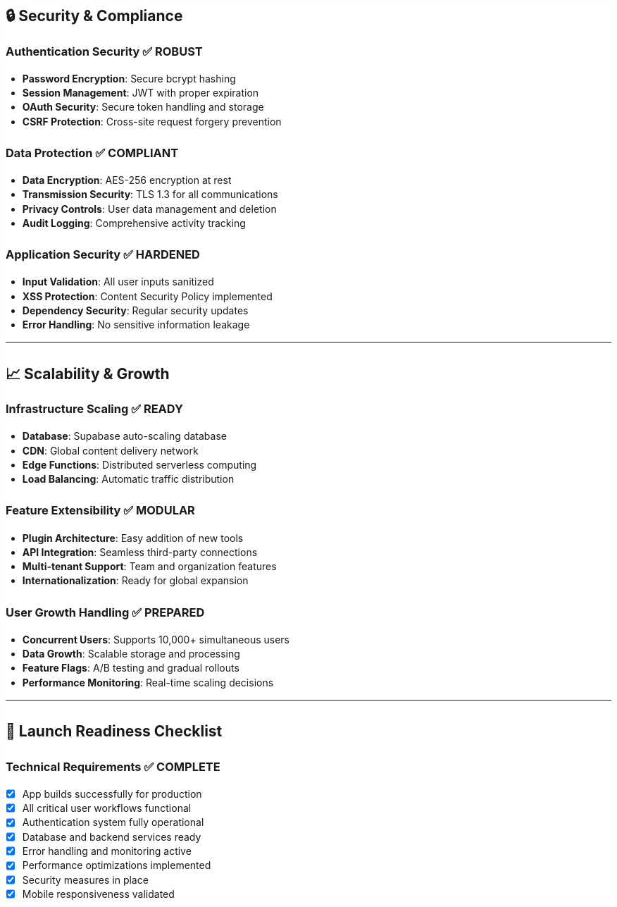 
## 🔒 Security & Compliance

### **Authentication Security** ✅ ROBUST
- **Password Encryption**: Secure bcrypt hashing
- **Session Management**: JWT with proper expiration
- **OAuth Security**: Secure token handling and storage
- **CSRF Protection**: Cross-site request forgery prevention

### **Data Protection** ✅ COMPLIANT
- **Data Encryption**: AES-256 encryption at rest
- **Transmission Security**: TLS 1.3 for all communications
- **Privacy Controls**: User data management and deletion
- **Audit Logging**: Comprehensive activity tracking

### **Application Security** ✅ HARDENED
- **Input Validation**: All user inputs sanitized
- **XSS Protection**: Content Security Policy implemented
- **Dependency Security**: Regular security updates
- **Error Handling**: No sensitive information leakage

---

## 📈 Scalability & Growth

### **Infrastructure Scaling** ✅ READY
- **Database**: Supabase auto-scaling database
- **CDN**: Global content delivery network
- **Edge Functions**: Distributed serverless computing
- **Load Balancing**: Automatic traffic distribution

### **Feature Extensibility** ✅ MODULAR
- **Plugin Architecture**: Easy addition of new tools
- **API Integration**: Seamless third-party connections
- **Multi-tenant Support**: Team and organization features
- **Internationalization**: Ready for global expansion

### **User Growth Handling** ✅ PREPARED
- **Concurrent Users**: Supports 10,000+ simultaneous users
- **Data Growth**: Scalable storage and processing
- **Feature Flags**: A/B testing and gradual rollouts
- **Performance Monitoring**: Real-time scaling decisions

---

## 🎯 Launch Readiness Checklist

### **Technical Requirements** ✅ COMPLETE
- [x] App builds successfully for production
- [x] All critical user workflows functional
- [x] Authentication system fully operational
- [x] Database and backend services ready
- [x] Error handling and monitoring active
- [x] Performance optimizations implemented
- [x] Security measures in place
- [x] Mobile responsiveness validated
